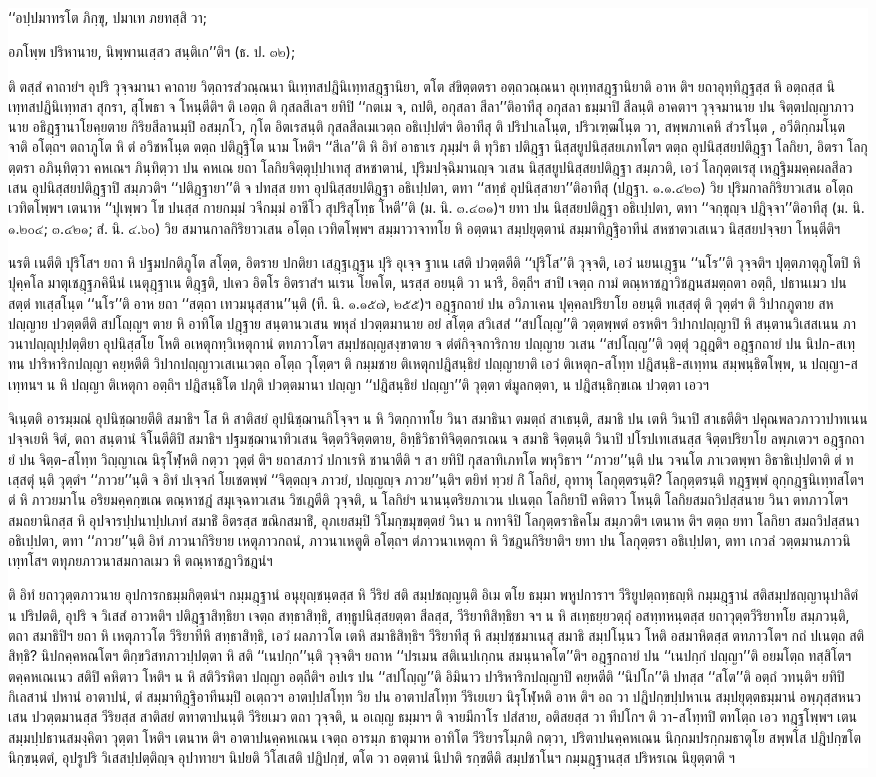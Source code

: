
<p>
‘‘อปฺปมาทรโต ภิกฺขุ, ปมาเท ภยทสฺสิ วา;  
  
อภโพฺพ ปริหานาย, นิพฺพานเสฺสว สนฺติเก’’ติฯ (ธ. ป. ๓๒);  
</p>
  
<p> ติ ตสฺสํ คาถายํฯ อุปริ วุจฺจมานา คาถาย วิตฺถารสํวณฺณนา นิเทฺทสปฎินิเทฺทสฎฺฐานิยา, ตโต สํขิตฺตตรา อตฺถวณฺณนา อุเทฺทสฎฺฐานิยาติ อาห ติฯ ยถาอุทฺทิฎฺฐสฺส หิ อตฺถสฺส นิเทฺทสปฎินิเทฺทสา สุกรา, สุโพธา จ โหนฺตีติฯ ติ เอตฺถ ติ กุสลสีเลฯ ยทิปิ ‘‘กตเม จ, ถปติ, อกุสลา สีลา’’ติอาทีสุ อกุสลา ธมฺมาปิ สีลนฺติ อาคตาฯ วุจฺจมานาย ปน จิตฺตปญฺญาภาวนาย อธิฎฺฐานาโยคฺยตาย กิริยสีลานมฺปิ อสมฺภโว, กุโต อิตเรสนฺติ กุสลสีลเมเวตฺถ อธิเปฺปตํฯ ติอาทีสุ ติ ปริปาเลโนฺต, ปริวเฑฺฒโนฺต วา, สพฺพภาเคหิ สํวรโนฺต , อวีติกฺกมโนฺต จาติ อโตฺถฯ ตถาภูโต หิ ตํ อวิชหโนฺต ตตฺถ ปติฎฺฐิโต นาม โหติฯ ‘‘สีเล’’ติ หิ อิทํ อาธาเร ภุมฺมํฯ ติ ทุวิธา ปติฎฺฐา นิสฺสยูปนิสฺสยเภทโตฯ ตตฺถ อุปนิสฺสยปติฎฺฐา โลกิยา, อิตรา โลกุตฺตรา อภินฺทิตฺวา คหเณฯ ภินฺทิตฺวา ปน คหเณ ยถา โลกิยจิตฺตุปฺปาเทสุ สหชาตานํ, ปุริมปจฺฉิมานญฺจ วเสน นิสฺสยูปนิสฺสยปติฎฺฐา สมฺภวติ, เอวํ โลกุตฺตเรสุ เหฎฺฐิมมคฺคผลสีลวเสน อุปนิสฺสยปติฎฺฐาปิ สมฺภวติฯ ‘‘ปติฎฺฐายา’’ติ จ ปทสฺส ยทา อุปนิสฺสยปติฎฺฐา อธิเปฺปตา, ตทา ‘‘สทฺธํ อุปนิสฺสายา’’ติอาทีสุ (ปฎฺฐา. ๑.๑.๔๒๓) วิย ปุริมกาลกิริยาวเสน อโตฺถ เวทิตโพฺพฯ เตนาห ‘‘ปุเพฺพว โข ปนสฺส กายกมฺมํ วจีกมฺมํ อาชีโว สุปริสุโทฺธ โหตี’’ติ (ม. นิ. ๓.๔๓๑)ฯ ยทา ปน นิสฺสยปติฎฺฐา อธิเปฺปตา, ตทา ‘‘จกฺขุญฺจ ปฎิจฺจา’’ติอาทีสุ (ม. นิ. ๑.๒๐๔; ๓.๔๒๑; สํ. นิ. ๔.๖๐) วิย สมานกาลกิริยาวเสน อโตฺถ เวทิตโพฺพฯ สมฺมาวาจาทโย หิ อตฺตนา สมฺปยุตฺตานํ สมฺมาทิฎฺฐิอาทีนํ สหชาตวเสเนว นิสฺสยปจฺจยา โหนฺตีติฯ</p>


<p>นรติ  เนตีติ  ปุริโสฯ ยถา หิ ปฐมปกติภูโต สโตฺต, อิตราย ปกติยา เสฎฺฐเฎฺฐน ปุริ อุเจฺจ ฐาเน เสติ ปวตฺตตีติ ‘‘ปุริโส’’ติ วุจฺจติ, เอวํ นยนเฎฺฐน ‘‘นโร’’ติ วุจฺจติฯ ปุตฺตภาตุภูโตปิ หิ ปุคฺคโล มาตุเชฎฺฐภคินีนํ เนตุฎฺฐาเน ติฎฺฐติ, ปเคว อิตโร อิตราสํฯ นเรน โยคโต, นรสฺส อยนฺติ วา นารี, อิตฺถีฯ สาปิ เจตฺถ กามํ ตณฺหาชฎาวิชฎนสมตฺถตา อตฺถิ, ปธานเมว ปน สตฺตํ ทเสฺสโนฺต ‘‘นโร’’ติ อาห ยถา ‘‘สตฺถา เทวมนุสฺสาน’’นฺติ (ที. นิ. ๑.๑๕๗, ๒๕๕)ฯ อฎฺฐกถายํ ปน อวิภาเคน ปุคฺคลปริยาโย อยนฺติ ทเสฺสตุํ ติ วุตฺตํฯ ติ วิปากภูตาย สห ปญฺญาย ปวตฺตตีติ สปโญฺญฯ ตาย หิ อาทิโต ปฎฺฐาย สนฺตานวเสน พหุลํ ปวตฺตมานาย อยํ สโตฺต สวิเสสํ ‘‘สปโญฺญ’’ติ วตฺตพฺพตํ อรหติฯ วิปากปญฺญาปิ หิ สนฺตานวิเสสเนน ภาวนาปญฺญุปฺปตฺติยา อุปนิสฺสโย โหติ อเหตุกทฺวิเหตุกานํ ตทภาวโตฯ สมฺปชญฺญสงฺขาตาย จ ตํตํกิจฺจการิกาย ปญฺญาย วเสน ‘‘สปโญฺญ’’ติ วตฺตุํ วฎฺฎติฯ อฎฺฐกถายํ ปน นิปก-สเทฺทน ปาริหาริกปญฺญา คยฺหตีติ วิปากปญฺญาวเสเนเวตฺถ อโตฺถ วุโตฺตฯ ติ กมฺมชาย ติเหตุกปฎิสนฺธิยํ ปญฺญายาติ เอวํ ติเหตุก-สโทฺท ปฎิสนฺธิ-สเทฺทน สมฺพนฺธิตโพฺพ, น ปญฺญา-สเทฺทนฯ น หิ ปญฺญา ติเหตุกา อตฺถิฯ ปฎิสนฺธิโต ปภุติ ปวตฺตมานา ปญฺญา ‘‘ปฎิสนฺธิยํ ปญฺญา’’ติ วุตฺตา ตํมูลกตฺตา, น ปฎิสนฺธิกฺขเณ ปวตฺตา เอวฯ</p>


<p>จิเนฺตติ  อารมฺมณํ อุปนิชฺฌายตีติ  สมาธิฯ โส หิ สาติสยํ อุปนิชฺฌานกิโจฺจฯ น หิ วิตกฺกาทโย วินา สมาธินา ตมตฺถํ สาเธนฺติ, สมาธิ ปน เตหิ วินาปิ สาเธตีติฯ ปคุณพลวภาวาปาทเนน ปจฺจเยหิ จิตํ, ตถา สนฺตานํ จิโนตีติปิ  สมาธิฯ ปฐมชฺฌานาทิวเสน จิตฺตวิจิตฺตตาย, อิทฺธิวิธาทิจิตฺตกรเณน จ สมาธิ จิตฺตนฺติ วินาปิ ปโรปเทเสนสฺส จิตฺตปริยาโย ลพฺภเตวฯ อฎฺฐกถายํ ปน จิตฺต-สโทฺท วิญฺญาเณ นิรุโฬฺหติ กตฺวา วุตฺตํ ติฯ ยถาสภาวํ ปกาเรหิ ชานาตีติ ฯ สา ยทิปิ กุสลาทิเภทโต พหุวิธาฯ ‘‘ภาวย’’นฺติ ปน วจนโต ภาเวตพฺพา อิธาธิเปฺปตาติ ตํ ทเสฺสตุํ นฺติ วุตฺตํฯ ‘‘ภาวย’’นฺติ จ อิทํ ปเจฺจกํ  โยเชตพฺพํ ‘‘จิตฺตญฺจ ภาวยํ, ปญฺญญฺจ ภาวย’’นฺติฯ ตยิทํ ทฺวยํ กิํ โลกิยํ, อุทาหุ โลกุตฺตรนฺติ? โลกุตฺตรนฺติ ทฎฺฐพฺพํ อุกฺกฎฺฐนิเทฺทสโตฯ ตํ หิ ภาวยมาโน อริยมคฺคกฺขเณ ตณฺหาชฎํ สมุเจฺฉทวเสน วิชเฎตีติ วุจฺจติ, น โลกิยํฯ นานนฺตริยภาเวน ปเนตฺถ โลกิยาปิ คหิตาว โหนฺติ โลกิยสมถวิปสฺสนาย วินา ตทภาวโตฯ สมถยานิกสฺส หิ อุปจารปฺปนาปฺปเภทํ สมาธิํ อิตรสฺส ขณิกสมาธิํ, อุภเยสมฺปิ วิโมกฺขมุขตฺตยํ วินา น กทาจิปิ โลกุตฺตราธิคโม สมฺภวติฯ เตนาห ติฯ ตตฺถ ยทา โลกิยา สมถวิปสฺสนา อธิเปฺปตา, ตทา ‘‘ภาวย’’นฺติ อิทํ ภาวนากิริยาย เหตุภาวกถนํ, ภาวนาเหตูติ อโตฺถฯ ตํภาวนาเหตุกา หิ วิชฎนกิริยาติฯ ยทา ปน โลกุตฺตรา อธิเปฺปตา, ตทา เกวลํ วตฺตมานภาวนิเทฺทโสฯ ตทุภยภาวนาสมกาลเมว หิ ตณฺหาชฎาวิชฎนํฯ</p>


<p>ติ อิทํ ยถาวุตฺตภาวนาย อุปการกธมฺมกิตฺตนํฯ กมฺมฎฺฐานํ อนุยุญฺชนฺตสฺส หิ วีริยํ สติ สมฺปชญฺญนฺติ อิเม ตโย ธมฺมา พหูปการาฯ วีริยูปตฺถทฺธญฺหิ กมฺมฎฺฐานํ สติสมฺปชญฺญานุปาลิตํ น ปริปตติ, อุปริ จ วิเสสํ อาวหติฯ ปติฎฺฐาสิทฺธิยา เจตฺถ สทฺธาสิทฺธิ, สทฺธูปนิสฺสยตฺตา สีลสฺส, วีริยาทิสิทฺธิยา จฯ น หิ สเทฺธยฺยวตฺถุํ อสทฺทหนฺตสฺส ยถาวุตฺตวีริยาทโย สมฺภวนฺติ, ตถา สมาธิปิฯ ยถา หิ เหตุภาวโต วีริยาทีหิ สทฺธาสิทฺธิ, เอวํ ผลภาวโต เตหิ สมาธิสิทฺธิฯ วีริยาทีสุ หิ สมฺปชฺชมาเนสุ สมาธิ สมฺปโนฺนว โหติ อสมาหิตสฺส ตทภาวโตฯ กถํ ปเนตฺถ สติสิทฺธิ? นิปกคฺคหณโตฯ ติกฺขวิสทภาวปฺปตฺตา หิ สติ ‘‘เนปกฺก’’นฺติ วุจฺจติฯ ยถาห ‘‘ปรเมน สติเนปเกฺกน สมนฺนาคโต’’ติฯ อฎฺฐกถายํ ปน ‘‘เนปกฺกํ ปญฺญา’’ติ อยมโตฺถ ทสฺสิโตฯ ตคฺคหเณเนว  สติปิ คหิตาว โหติฯ น หิ สติวิรหิตา ปญฺญา อตฺถีติฯ อปเร ปน ‘‘สปโญฺญ’’ติ อิมินาว ปาริหาริกปญฺญาปิ คยฺหตีติ ‘‘นิปโก’’ติ ปทสฺส ‘‘สโต’’ติ อตฺถํ วทนฺติฯ ยทิปิ กิเลสานํ ปหานํ อาตาปนํ, ตํ สมฺมาทิฎฺฐิอาทีนมฺปิ อเตฺถวฯ อาตปฺปสโทฺท วิย ปน อาตาปสโทฺท วีริเยเยว  นิรุโฬฺหติ อาห ติฯ อถ วา ปฎิปกฺขปฺปหาเน สมฺปยุตฺตธมฺมานํ อพฺภุสฺสหนวเสน ปวตฺตมานสฺส วีริยสฺส สาติสยํ ตทาตาปนนฺติ วีริยเมว ตถา วุจฺจติ, น อเญฺญ ธมฺมาฯ ติ จายมีกาโร ปสํสาย, อติสยสฺส วา ทีปโกฯ ติ วา-สโทฺทปิ ตทโตฺถ เอว ทฎฺฐโพฺพฯ เตน สมฺมปฺปธานสมงฺคิตา วุตฺตา โหติฯ เตนาห ติฯ อาตาปนคฺคหเณน เจตฺถ อารมฺภ ธาตุมาห อาทิโต วีริยารโมฺภติ กตฺวา, ปริตาปนคฺคหเณน นิกฺกมปรกฺกมธาตุโย สพฺพโส ปฎิปกฺขโต นิกฺขนฺตตํ, อุปรูปริ วิเสสปฺปตฺติญฺจ อุปาทายฯ นิปยติ วิโสเสติ ปฎิปกฺขํ, ตโต วา อตฺตานํ นิปาติ รกฺขตีติ  สมฺปชาโนฯ กมฺมฎฺฐานสฺส ปริหรเณ นิยุตฺตาติ ฯ</p>
